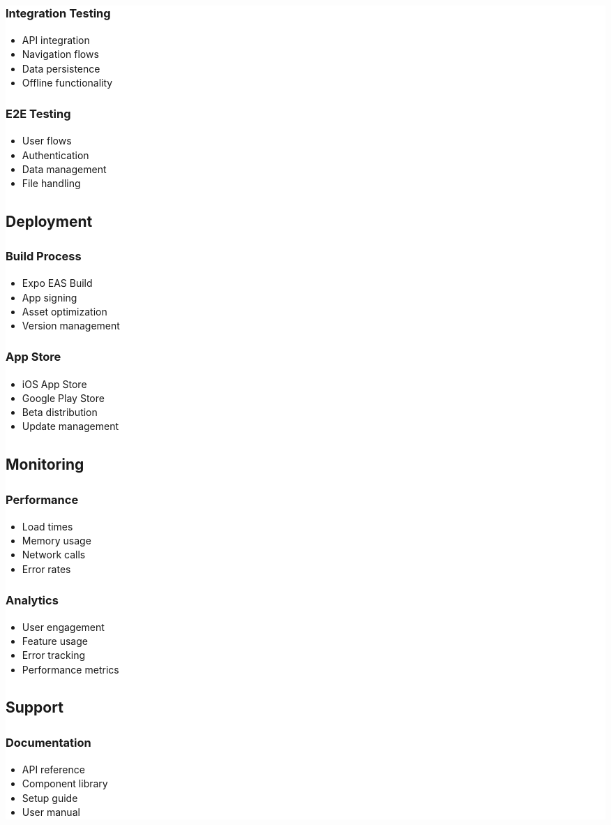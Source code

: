 ### Integration Testing
- API integration
- Navigation flows
- Data persistence
- Offline functionality

### E2E Testing
- User flows
- Authentication
- Data management
- File handling

## Deployment

### Build Process
- Expo EAS Build
- App signing
- Asset optimization
- Version management

### App Store
- iOS App Store
- Google Play Store
- Beta distribution
- Update management

## Monitoring

### Performance
- Load times
- Memory usage
- Network calls
- Error rates

### Analytics
- User engagement
- Feature usage
- Error tracking
- Performance metrics

## Support

### Documentation
- API reference
- Component library
- Setup guide
- User manual
